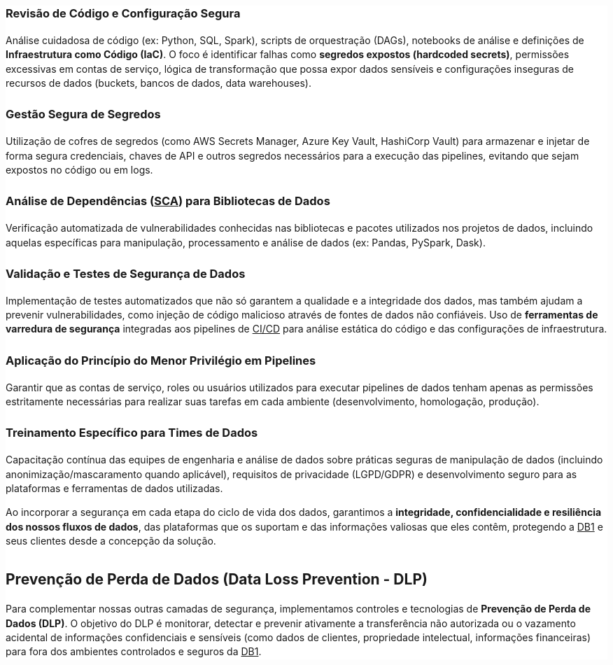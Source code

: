 ### **Revisão de Código e Configuração Segura** 
Análise cuidadosa de código (ex: Python, SQL, Spark), scripts de orquestração (DAGs), notebooks de análise e definições de **Infraestrutura como Código (IaC)**. O foco é identificar falhas como **segredos expostos (hardcoded secrets)**, permissões excessivas em contas de serviço, lógica de transformação que possa expor dados sensíveis e configurações inseguras de recursos de dados (buckets, bancos de dados, data warehouses).

### **Gestão Segura de Segredos**
Utilização de cofres de segredos (como AWS Secrets Manager, Azure Key Vault, HashiCorp Vault) para armazenar e injetar de forma segura credenciais, chaves de API e outros segredos necessários para a execução das pipelines, evitando que sejam expostos no código ou em logs.

### **Análise de Dependências ([SCA](https://www.blackduck.com/glossary/what-is-software-composition-analysis.html)) para Bibliotecas de Dados**
Verificação automatizada de vulnerabilidades conhecidas nas bibliotecas e pacotes utilizados nos projetos de dados, incluindo aquelas específicas para manipulação, processamento e análise de dados (ex: Pandas, PySpark, Dask).

### **Validação e Testes de Segurança de Dados**
Implementação de testes automatizados que não só garantem a qualidade e a integridade dos dados, mas também ajudam a prevenir vulnerabilidades, como injeção de código malicioso através de fontes de dados não confiáveis. Uso de **ferramentas de varredura de segurança** integradas aos pipelines de [CI/CD](https://www.datacamp.com/blog/ci-cd-in-data-engineering) para análise estática do código e das configurações de infraestrutura.

### **Aplicação do Princípio do Menor Privilégio em Pipelines**
Garantir que as contas de serviço, roles ou usuários utilizados para executar pipelines de dados tenham apenas as permissões estritamente necessárias para realizar suas tarefas em cada ambiente (desenvolvimento, homologação, produção).

### **Treinamento Específico para Times de Dados**
Capacitação contínua das equipes de engenharia e análise de dados sobre práticas seguras de manipulação de dados (incluindo anonimização/mascaramento quando aplicável), requisitos de privacidade (LGPD/GDPR) e desenvolvimento seguro para as plataformas e ferramentas de dados utilizadas.

Ao incorporar a segurança em cada etapa do ciclo de vida dos dados, garantimos a **integridade, confidencialidade e resiliência dos nossos fluxos de dados**, das plataformas que os suportam e das informações valiosas que eles contêm, protegendo a [DB1](https://www.db1.com.br/) e seus clientes desde a concepção da solução.

## Prevenção de Perda de Dados (Data Loss Prevention - DLP)

Para complementar nossas outras camadas de segurança, implementamos controles e tecnologias de **Prevenção de Perda de Dados (DLP)**. O objetivo do DLP é monitorar, detectar e prevenir ativamente a transferência não autorizada ou o vazamento acidental de informações confidenciais e sensíveis (como dados de clientes, propriedade intelectual, informações financeiras) para fora dos ambientes controlados e seguros da [DB1](https://www.db1.com.br/).
